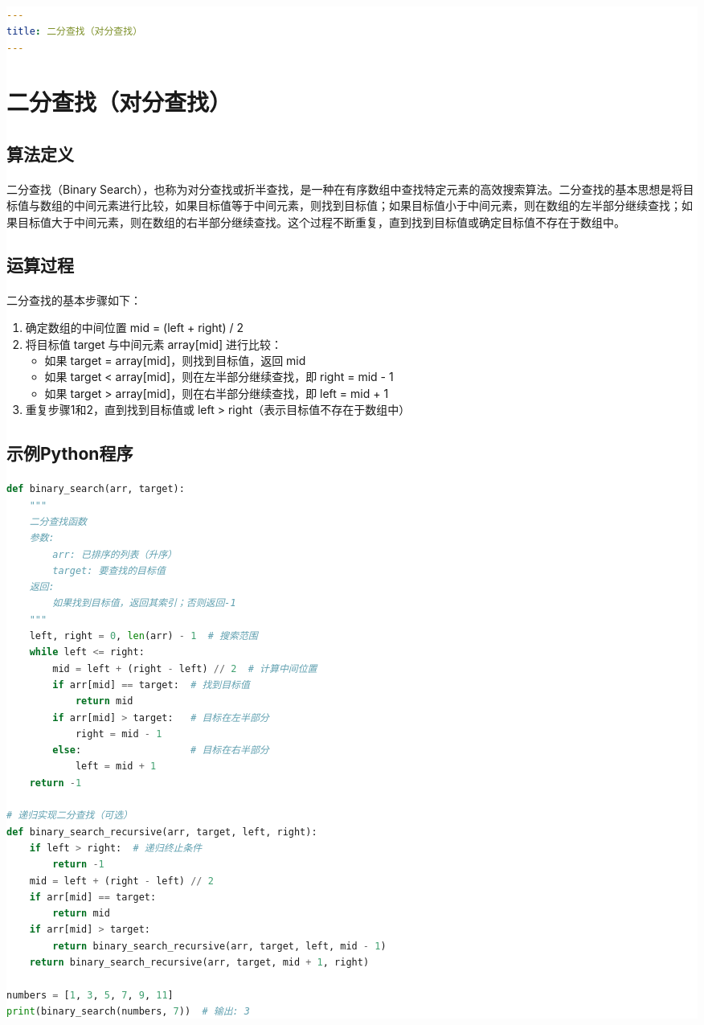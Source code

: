 ```yaml
---
title: 二分查找（对分查找）
---
```


# 二分查找（对分查找）

## 算法定义

二分查找（Binary Search），也称为对分查找或折半查找，是一种在有序数组中查找特定元素的高效搜索算法。二分查找的基本思想是将目标值与数组的中间元素进行比较，如果目标值等于中间元素，则找到目标值；如果目标值小于中间元素，则在数组的左半部分继续查找；如果目标值大于中间元素，则在数组的右半部分继续查找。这个过程不断重复，直到找到目标值或确定目标值不存在于数组中。

## 运算过程

二分查找的基本步骤如下：
1. 确定数组的中间位置 mid = (left + right) / 2
2. 将目标值 target 与中间元素 array[mid] 进行比较：
   - 如果 target = array[mid]，则找到目标值，返回 mid
   - 如果 target < array[mid]，则在左半部分继续查找，即 right = mid - 1
   - 如果 target > array[mid]，则在右半部分继续查找，即 left = mid + 1
3. 重复步骤1和2，直到找到目标值或 left > right（表示目标值不存在于数组中）

## 示例Python程序

```python
def binary_search(arr, target):
    """
    二分查找函数
    参数:
        arr: 已排序的列表（升序）
        target: 要查找的目标值
    返回:
        如果找到目标值，返回其索引；否则返回-1
    """
    left, right = 0, len(arr) - 1  # 搜索范围
    while left <= right:
        mid = left + (right - left) // 2  # 计算中间位置
        if arr[mid] == target:  # 找到目标值
            return mid
        if arr[mid] > target:   # 目标在左半部分
            right = mid - 1
        else:                   # 目标在右半部分
            left = mid + 1
    return -1

# 递归实现二分查找（可选）
def binary_search_recursive(arr, target, left, right):
    if left > right:  # 递归终止条件
        return -1
    mid = left + (right - left) // 2
    if arr[mid] == target:
        return mid
    if arr[mid] > target:
        return binary_search_recursive(arr, target, left, mid - 1)
    return binary_search_recursive(arr, target, mid + 1, right)

numbers = [1, 3, 5, 7, 9, 11]
print(binary_search(numbers, 7))  # 输出: 3
```

